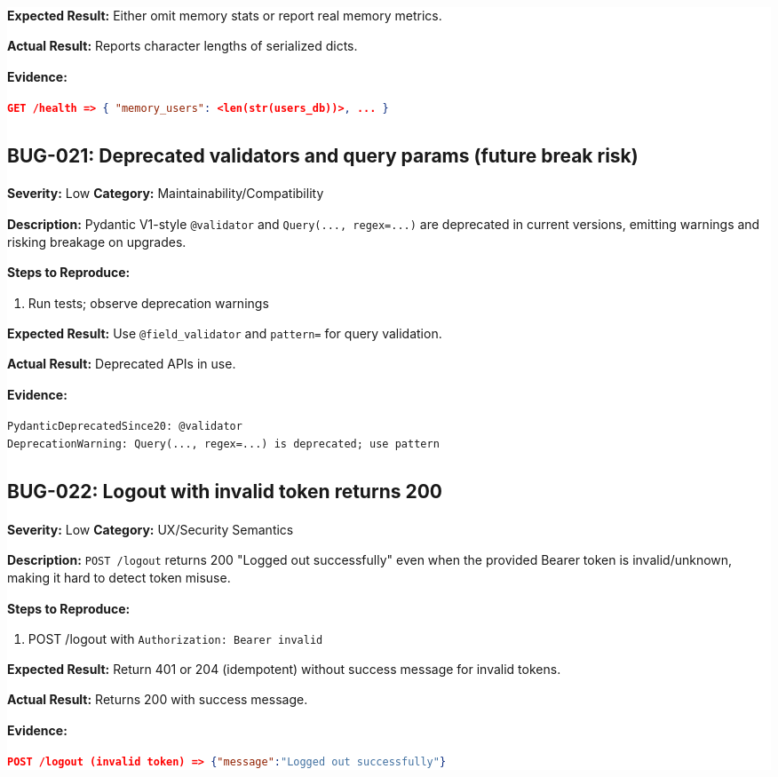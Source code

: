 **Expected Result:**
Either omit memory stats or report real memory metrics.

**Actual Result:**
Reports character lengths of serialized dicts.

**Evidence:**
```json
GET /health => { "memory_users": <len(str(users_db))>, ... }
```


## BUG-021: Deprecated validators and query params (future break risk)
**Severity:** Low
**Category:** Maintainability/Compatibility

**Description:**
Pydantic V1-style `@validator` and `Query(..., regex=...)` are deprecated in
current versions, emitting warnings and risking breakage on upgrades.

**Steps to Reproduce:**
1. Run tests; observe deprecation warnings

**Expected Result:**
Use `@field_validator` and `pattern=` for query validation.

**Actual Result:**
Deprecated APIs in use.

**Evidence:**
```text
PydanticDeprecatedSince20: @validator
DeprecationWarning: Query(..., regex=...) is deprecated; use pattern
```


## BUG-022: Logout with invalid token returns 200
**Severity:** Low
**Category:** UX/Security Semantics

**Description:**
`POST /logout` returns 200 "Logged out successfully" even when the provided
Bearer token is invalid/unknown, making it hard to detect token misuse.

**Steps to Reproduce:**
1. POST /logout with `Authorization: Bearer invalid`

**Expected Result:**
Return 401 or 204 (idempotent) without success message for invalid tokens.

**Actual Result:**
Returns 200 with success message.

**Evidence:**
```json
POST /logout (invalid token) => {"message":"Logged out successfully"}
```
